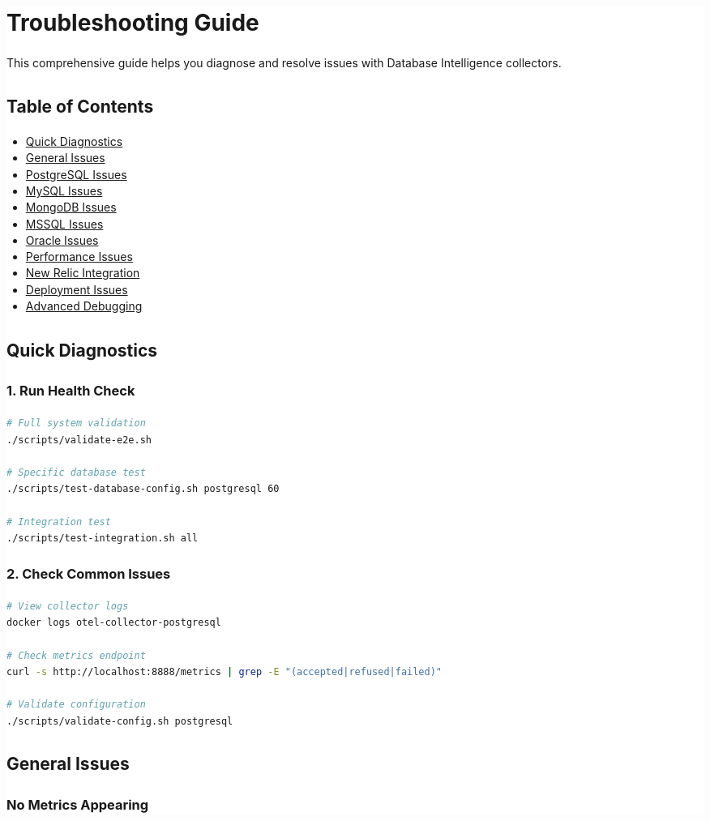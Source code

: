 # Troubleshooting Guide

This comprehensive guide helps you diagnose and resolve issues with Database Intelligence collectors.

## Table of Contents
- [Quick Diagnostics](#quick-diagnostics)
- [General Issues](#general-issues)
- [PostgreSQL Issues](#postgresql-issues)
- [MySQL Issues](#mysql-issues)
- [MongoDB Issues](#mongodb-issues)
- [MSSQL Issues](#mssql-issues)
- [Oracle Issues](#oracle-issues)
- [Performance Issues](#performance-issues)
- [New Relic Integration](#new-relic-integration)
- [Deployment Issues](#deployment-issues)
- [Advanced Debugging](#advanced-debugging)

## Quick Diagnostics

### 1. Run Health Check
```bash
# Full system validation
./scripts/validate-e2e.sh

# Specific database test
./scripts/test-database-config.sh postgresql 60

# Integration test
./scripts/test-integration.sh all
```

### 2. Check Common Issues
```bash
# View collector logs
docker logs otel-collector-postgresql

# Check metrics endpoint
curl -s http://localhost:8888/metrics | grep -E "(accepted|refused|failed)"

# Validate configuration
./scripts/validate-config.sh postgresql
```

## General Issues

### No Metrics Appearing
